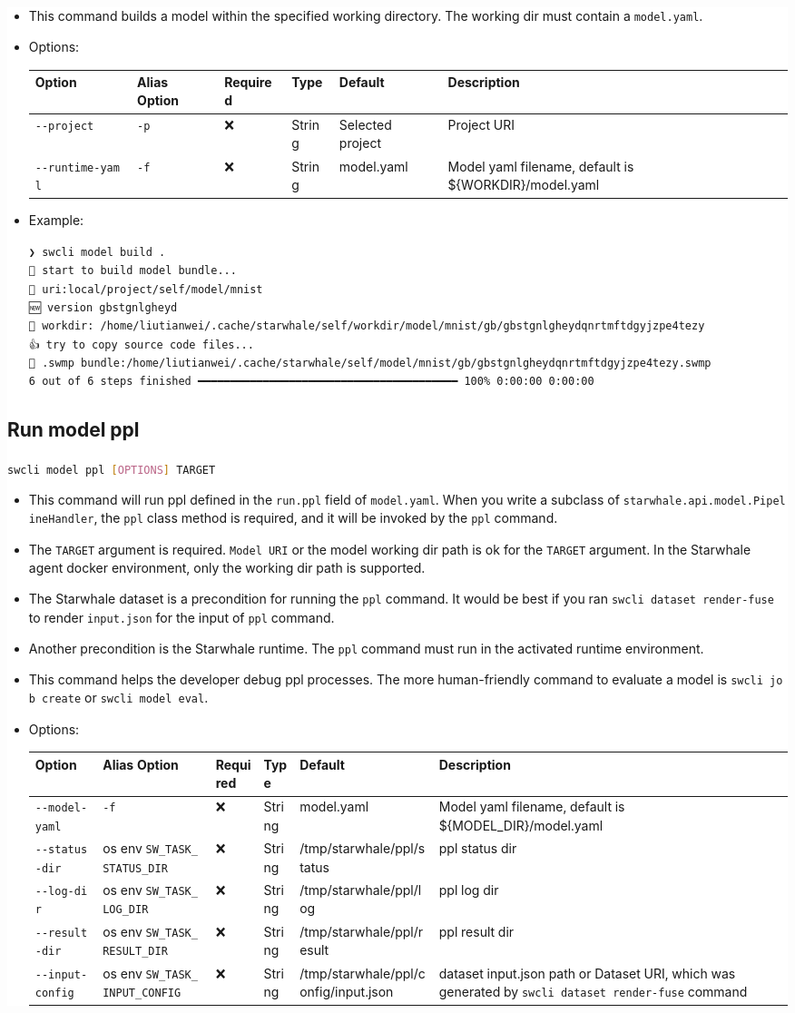 - This command builds a model within the specified working directory. The working dir must contain a `model.yaml`.
- Options:

    |Option|Alias Option|Required|Type|Default|Description|
    |------|--------|-------|-----------|-----|-----------|
    |`--project`|`-p`|❌|String|Selected project|Project URI|
    |`--runtime-yaml`|`-f`|❌|String|model.yaml|Model yaml filename, default is ${WORKDIR}/model.yaml|

- Example:

    ```bash
    ❯ swcli model build .
    🚧 start to build model bundle...
    👷 uri:local/project/self/model/mnist
    🆕 version gbstgnlgheyd
    📁 workdir: /home/liutianwei/.cache/starwhale/self/workdir/model/mnist/gb/gbstgnlgheydqnrtmftdgyjzpe4tezy
    👍 try to copy source code files...
    🦋 .swmp bundle:/home/liutianwei/.cache/starwhale/self/model/mnist/gb/gbstgnlgheydqnrtmftdgyjzpe4tezy.swmp
    6 out of 6 steps finished ━━━━━━━━━━━━━━━━━━━━━━━━━━━━━━━━━━━━━━━━ 100% 0:00:00 0:00:00
    ```

## Run model ppl

```bash
swcli model ppl [OPTIONS] TARGET
```

- This command will run ppl defined in the `run.ppl` field of `model.yaml`. When you write a subclass of `starwhale.api.model.PipelineHandler`, the `ppl` class method is required, and it will be invoked by the `ppl` command.
- The `TARGET` argument is required. `Model URI` or the model working dir path is ok for the `TARGET` argument. In the Starwhale agent docker environment, only the working dir path is supported.
- The Starwhale dataset is a precondition for running the `ppl` command. It would be best if you ran `swcli dataset render-fuse` to render `input.json` for the input of `ppl` command.
- Another precondition is the Starwhale runtime. The `ppl` command must run in the activated runtime environment.
- This command helps the developer debug ppl processes. The more human-friendly command to evaluate a model is `swcli job create` or `swcli model eval`.
- Options:

    |Option|Alias Option|Required|Type|Default|Description|
    |------|--------|-------|-----------|-----|-----------|
    |`--model-yaml`|`-f`|❌|String|model.yaml|Model yaml filename, default is ${MODEL_DIR}/model.yaml|
    |`--status-dir`|os env `SW_TASK_STATUS_DIR`|❌|String|/tmp/starwhale/ppl/status|ppl status dir|
    |`--log-dir`|os env `SW_TASK_LOG_DIR`|❌|String|/tmp/starwhale/ppl/log|ppl log dir|
    |`--result-dir`|os env `SW_TASK_RESULT_DIR`|❌|String|/tmp/starwhale/ppl/result|ppl result dir|
    |`--input-config`|os env `SW_TASK_INPUT_CONFIG`|❌|String|/tmp/starwhale/ppl/config/input.json|dataset input.json path or Dataset URI, which was generated by `swcli dataset render-fuse` command|
